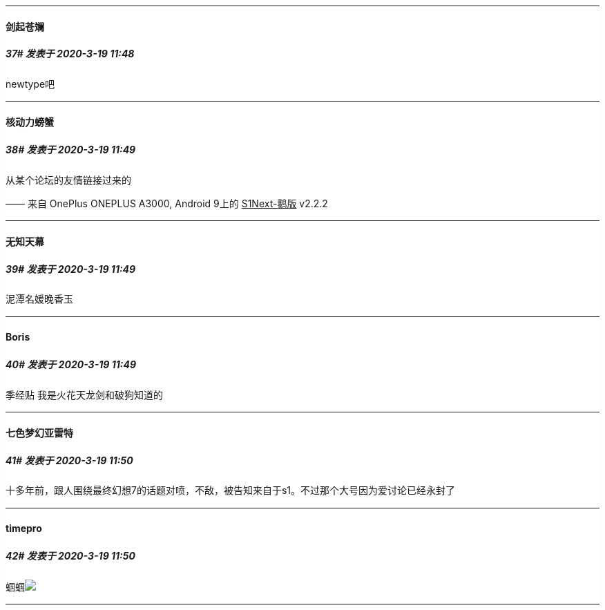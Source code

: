 
-----

####  剑起苍斓  
##### 37#       发表于 2020-3-19 11:48


newtype吧


-----

####  核动力螃蟹  
##### 38#       发表于 2020-3-19 11:49


从某个论坛的友情链接过来的

—— 来自 OnePlus ONEPLUS A3000, Android 9上的 [S1Next-鹅版](https://github.com/ykrank/S1-Next/releases) v2.2.2


-----

####  无知天幕  
##### 39#       发表于 2020-3-19 11:49


泥潭名媛晚香玉


-----

####  Boris  
##### 40#       发表于 2020-3-19 11:49


季经贴 我是火花天龙剑和破狗知道的


-----

####  七色梦幻亚雷特  
##### 41#       发表于 2020-3-19 11:50


十多年前，跟人围绕最终幻想7的话题对喷，不敌，被告知来自于s1。不过那个大号因为爱讨论已经永封了


-----

####  timepro  
##### 42#       发表于 2020-3-19 11:50


蝈蝈<img src="https://static.saraba1st.com/image/smiley/face2017/001.png" referrerpolicy="no-referrer">


-----
